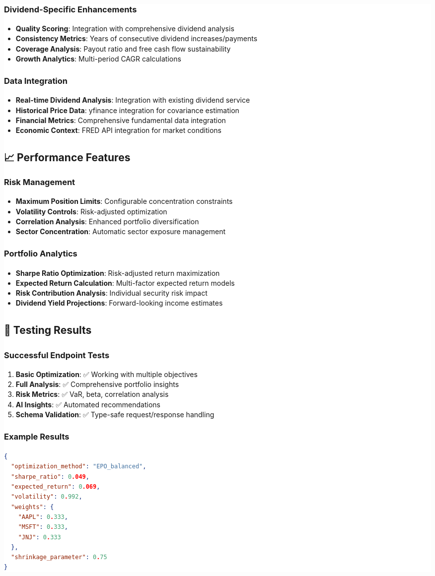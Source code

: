 ### Dividend-Specific Enhancements
- **Quality Scoring**: Integration with comprehensive dividend analysis
- **Consistency Metrics**: Years of consecutive dividend increases/payments
- **Coverage Analysis**: Payout ratio and free cash flow sustainability
- **Growth Analytics**: Multi-period CAGR calculations

### Data Integration
- **Real-time Dividend Analysis**: Integration with existing dividend service
- **Historical Price Data**: yfinance integration for covariance estimation
- **Financial Metrics**: Comprehensive fundamental data integration
- **Economic Context**: FRED API integration for market conditions

## 📈 Performance Features

### Risk Management
- **Maximum Position Limits**: Configurable concentration constraints
- **Volatility Controls**: Risk-adjusted optimization
- **Correlation Analysis**: Enhanced portfolio diversification
- **Sector Concentration**: Automatic sector exposure management

### Portfolio Analytics
- **Sharpe Ratio Optimization**: Risk-adjusted return maximization
- **Expected Return Calculation**: Multi-factor expected return models
- **Risk Contribution Analysis**: Individual security risk impact
- **Dividend Yield Projections**: Forward-looking income estimates

## 🧪 Testing Results

### Successful Endpoint Tests
1. **Basic Optimization**: ✅ Working with multiple objectives
2. **Full Analysis**: ✅ Comprehensive portfolio insights
3. **Risk Metrics**: ✅ VaR, beta, correlation analysis
4. **AI Insights**: ✅ Automated recommendations
5. **Schema Validation**: ✅ Type-safe request/response handling

### Example Results
```json
{
  "optimization_method": "EPO_balanced",
  "sharpe_ratio": 0.049,
  "expected_return": 0.069,
  "volatility": 0.992,
  "weights": {
    "AAPL": 0.333,
    "MSFT": 0.333,
    "JNJ": 0.333
  },
  "shrinkage_parameter": 0.75
}
```
